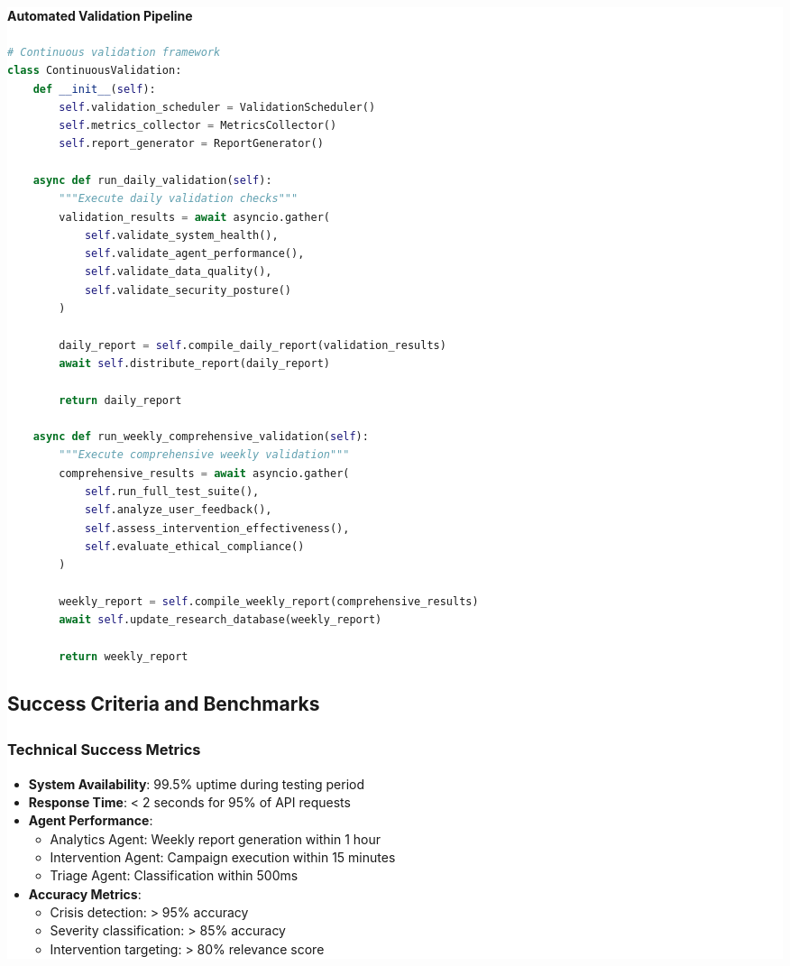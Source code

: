 #### Automated Validation Pipeline

```python
# Continuous validation framework
class ContinuousValidation:
    def __init__(self):
        self.validation_scheduler = ValidationScheduler()
        self.metrics_collector = MetricsCollector()
        self.report_generator = ReportGenerator()
    
    async def run_daily_validation(self):
        """Execute daily validation checks"""
        validation_results = await asyncio.gather(
            self.validate_system_health(),
            self.validate_agent_performance(),
            self.validate_data_quality(),
            self.validate_security_posture()
        )
        
        daily_report = self.compile_daily_report(validation_results)
        await self.distribute_report(daily_report)
        
        return daily_report
    
    async def run_weekly_comprehensive_validation(self):
        """Execute comprehensive weekly validation"""
        comprehensive_results = await asyncio.gather(
            self.run_full_test_suite(),
            self.analyze_user_feedback(),
            self.assess_intervention_effectiveness(),
            self.evaluate_ethical_compliance()
        )
        
        weekly_report = self.compile_weekly_report(comprehensive_results)
        await self.update_research_database(weekly_report)
        
        return weekly_report
```

## Success Criteria and Benchmarks

### Technical Success Metrics

- **System Availability**: 99.5% uptime during testing period
- **Response Time**: < 2 seconds for 95% of API requests
- **Agent Performance**: 
  - Analytics Agent: Weekly report generation within 1 hour
  - Intervention Agent: Campaign execution within 15 minutes
  - Triage Agent: Classification within 500ms
- **Accuracy Metrics**:
  - Crisis detection: > 95% accuracy
  - Severity classification: > 85% accuracy
  - Intervention targeting: > 80% relevance score
